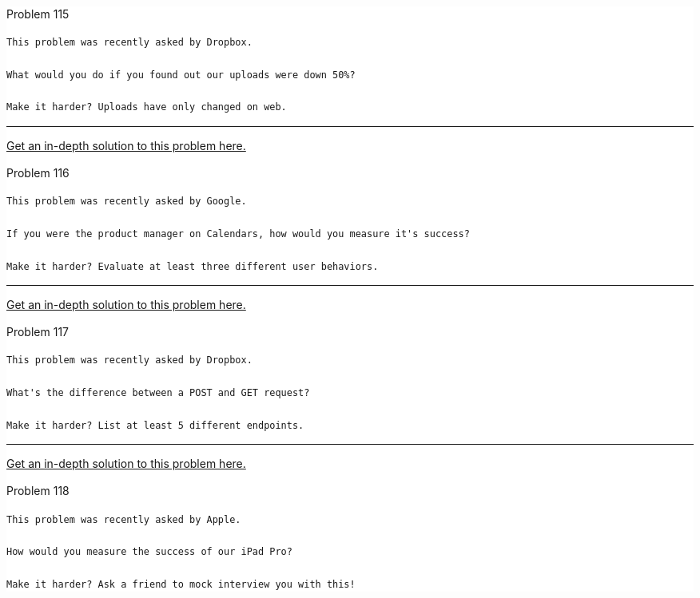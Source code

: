 Problem 115

```
This problem was recently asked by Dropbox.

What would you do if you found out our uploads were down 50%?

Make it harder? Uploads have only changed on web.
```

------

[Get an in-depth solution to this problem here.](https://dailyproductprep.com/solution/115?email=kinshukram@gmail.com&token=c8c322077f436c1f5cf7a61eb9e04a1cf9a9ef6c462a11b0156fdc3d3712264b07dcc94ce6be3c5a8a3889eda407e03d7257f286b818e17a5d33294ac0530a1d086555a38fc0dbf00a)

Problem 116

```
This problem was recently asked by Google.

If you were the product manager on Calendars, how would you measure it's success?

Make it harder? Evaluate at least three different user behaviors.
```

------

[Get an in-depth solution to this problem here.](https://dailyproductprep.com/solution/116?email=kinshukram@gmail.com&token=61719420a9ba71580da9c4067376d5de6422561580bb7a757b0adb9620e0d721a16ec0667f4865cd9b9b2021de31ab86b1d2479fd877a2cc70583c5f9e616d22efc7b1b5fec1f0f264)

Problem 117

```
This problem was recently asked by Dropbox.

What's the difference between a POST and GET request?

Make it harder? List at least 5 different endpoints.
```

------

[Get an in-depth solution to this problem here.](https://dailyproductprep.com/solution/117?email=kinshukram@gmail.com&token=2fef73a7e7d95498c3451b3138e5e670a8e499f98c243f32e8b7535abc2e88b3fc73d85a02ae79681e5358ab708e7fbe513f6bbfb70c8d3edf689a42682828724c7f38ea21ab29bb0d)

Problem 118

```
This problem was recently asked by Apple.

How would you measure the success of our iPad Pro?

Make it harder? Ask a friend to mock interview you with this!
```
